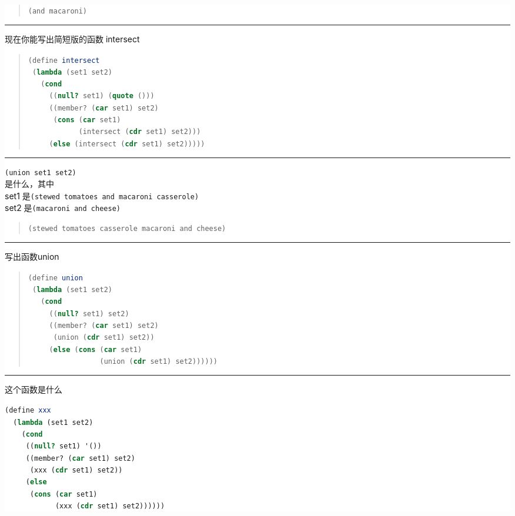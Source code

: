 >`(and macaroni)`

---------------


现在你能写出简短版的函数 intersect

>```scheme
>(define intersect
>  (lambda (set1 set2)
>    (cond
>      ((null? set1) (quote ()))
>      ((member? (car set1) set2)
>       (cons (car set1)
>             (intersect (cdr set1) set2)))
>      (else (intersect (cdr set1) set2)))))
>```

---------------

`(union set1 set2)`   
是什么，其中   
set1 是`(stewed tomatoes and macaroni casserole)`   
set2 是`(macaroni and cheese)`

>`(stewed tomatoes casserole macaroni and cheese)`

---------------

写出函数union

>```scheme
>(define union
>  (lambda (set1 set2)
>    (cond
>      ((null? set1) set2)
>      ((member? (car set1) set2)
>       (union (cdr set1) set2))
>      (else (cons (car set1)
>                  (union (cdr set1) set2))))))
>```

---------------

这个函数是什么

```scheme
(define xxx
  (lambda (set1 set2)
    (cond
     ((null? set1) '())
     ((member? (car set1) set2)
      (xxx (cdr set1) set2))
     (else
      (cons (car set1)
            (xxx (cdr set1) set2))))))
```
